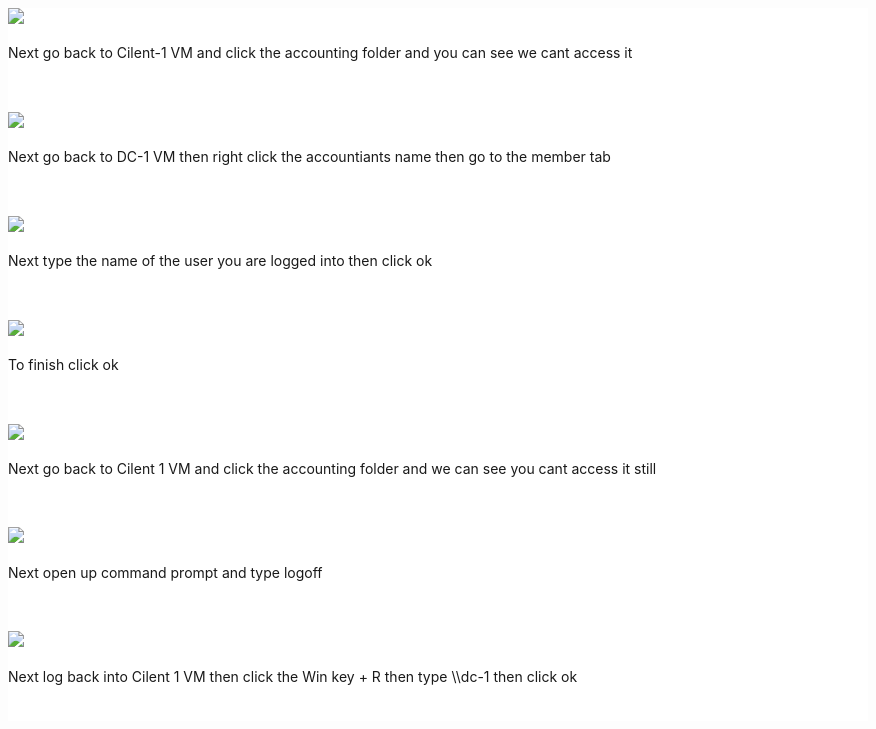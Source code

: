 <p>
<img src="https://i.imgur.com/ZOJb1Mi.png"/>
</p>
<p>
Next go back to Cilent-1 VM and click the accounting folder and you can see we cant access it 
</p>
<br />

<p>
<img src="https://i.imgur.com/AwyBokT.png"/>
</p>
<p>
Next go back to DC-1 VM then right click the accountiants name then go to the member tab 
</p>
<br />

<p>
<img src="https://i.imgur.com/gIjYlms.png"/>
</p>
<p>
Next type the name of the user you are logged into then click ok  
</p>
<br />

<p>
<img src="https://i.imgur.com/HzAiyIy.png"/>
</p>
<p>
To finish click ok 
</p>
<br />

<p>
<img src="https://i.imgur.com/ivcx0XI.png"/>
</p>
<p>
Next go back to Cilent 1 VM and click the accounting folder and we can see you cant access it still 
</p>
<br />


<p>
<img src="https://i.imgur.com/lSR2Lct.png"/>
</p>
<p>
Next open up command prompt and type logoff
</p>
<br />

<p>
<img src="https://i.imgur.com/44nLpRH.png"/>
</p>
<p>
Next log back into Cilent 1 VM then click the Win key + R then type \\dc-1 then click ok 
</p>
<br />
